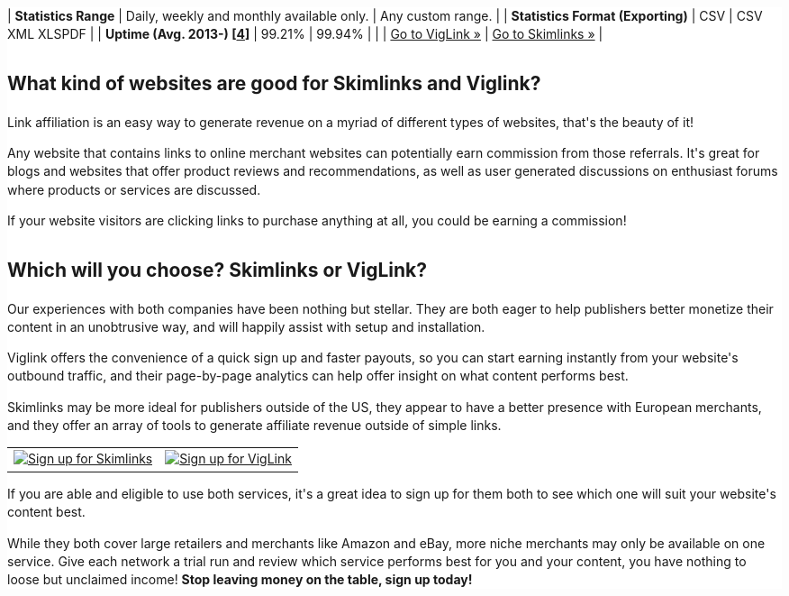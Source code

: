 | **Statistics Range**                      | Daily, weekly and monthly available only.                                                                                                   | Any custom range.                                                                                                                                                                                                                                        |
| **Statistics Format (Exporting)**         | CSV                                                                                                                                         | CSV XML XLSPDF                                                                                                                                                                                                                                           |
| **Uptime (Avg. 2013-) \[[4](#sources)]**  | 99.21%                                                                                                                                      | 99.94%                                                                                                                                                                                                                                                   |
|                                           | [Go to VigLink »](https://web.archive.org/web/20131011074650/http://www.viglink.com/?vgref=1058510)                                         | [Go to Skimlinks »](https://web.archive.org/web/20131011074650/http://go.skimlinks.com/?id=41010X1320333&xs=1&url=http://www.skimlinks.com)                                                                                                              |

## What kind of websites are good for Skimlinks and Viglink?

Link affiliation is an easy way to generate revenue on a myriad of different types of websites, that's the beauty of it!

Any website that contains links to online merchant websites can potentially earn commission from those referrals. It's great for blogs and websites that offer product reviews and recommendations, as well as user generated discussions on enthusiast forums where products or services are discussed.

If your website visitors are clicking links to purchase anything at all, you could be earning a commission!

## Which will you choose? Skimlinks or VigLink?

Our experiences with both companies have been nothing but stellar. They are both eager to help publishers better monetize their content in an unobtrusive way, and will happily assist with setup and installation.

Viglink offers the convenience of a quick sign up and faster payouts, so you can start earning instantly from your website's outbound traffic, and their page-by-page analytics can help offer insight on what content performs best.

Skimlinks may be more ideal for publishers outside of the US, they appear to have a better presence with European merchants, and they offer an array of tools to generate affiliate revenue outside of simple links.

|                                                                                                                                         |                                                                                                                                     |
| --------------------------------------------------------------------------------------------------------------------------------------- | ----------------------------------------------------------------------------------------------------------------------------------- |
| [![Sign up for Skimlinks](./images/web-20150219055304im_-http:--skimlinksvsviglink.com:80-images-slbutton.png)](https://skimlinks.com/) | [![Sign up for VigLink](./images/web-20150219055304im_-http:--skimlinksvsviglink.com:80-images-vlbutton.png)](https://viglink.com/) |

If you are able and eligible to use both services, it's a great idea to sign up for them both to see which one will suit your website's content best.

While they both cover large retailers and merchants like Amazon and eBay, more niche merchants may only be available on one service. Give each network a trial run and review which service performs best for you and your content, you have nothing to loose but unclaimed income! **Stop leaving money on the table, sign up today!**
